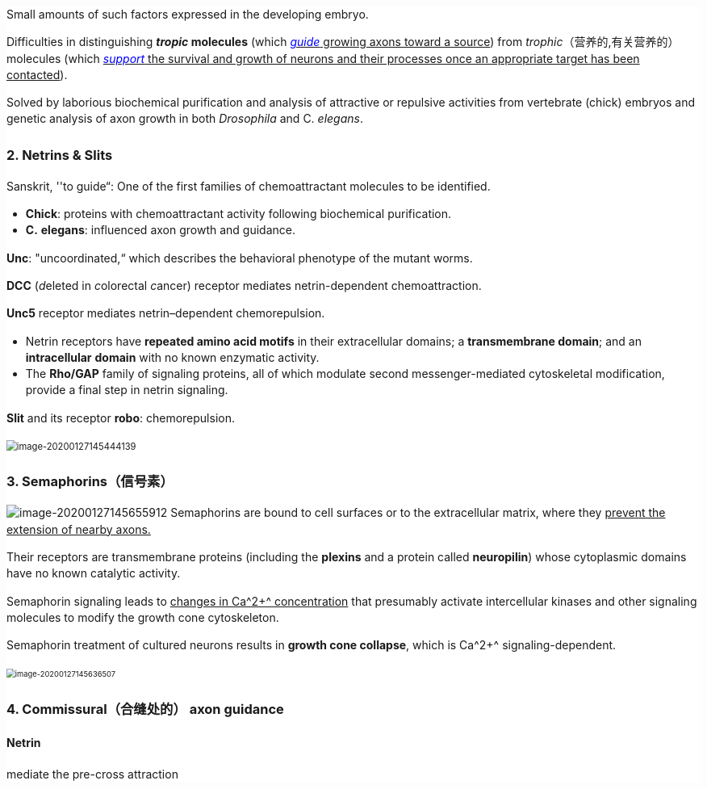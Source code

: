 Small amounts of such factors expressed in the developing embryo. 

Difficulties in distinguishing ***tropic* molecules** (which <u>*<font color="0000FF">guide</font>* growing axons toward a source</u>) from *trophic*（营养的,有关营养的） molecules (which <u>*<font color="0000FF">support</font>* the survival and growth of neurons and their processes once an appropriate target has been contacted</u>). 

Solved by laborious biochemical purification and analysis of attractive or repulsive activities from vertebrate (chick) embryos and genetic analysis of axon growth in both *Drosophila* and C. *elegans*.

### 2. Netrins & Slits 

Sanskrit, ''to guide“: One of the first families of chemoattractant molecules to be identified.

+ **Chick**: proteins with chemoattractant activity following biochemical purification.
+ **C.** **elegans**: influenced axon growth and guidance. 

**Unc**: "uncoordinated,“ which describes the behavioral phenotype of the mutant worms. 

**DCC** (*d*eleted in *c*olorectal *c*ancer) receptor mediates netrin-dependent chemoattraction. 

**Unc5** receptor mediates netrin–dependent chemorepulsion. 

+ Netrin receptors have **repeated amino acid motifs** in their extracellular domains; a **transmembrane domain**; and an **intracellular** **domain** with no known enzymatic activity. 
+ The **Rho/GAP** family of signaling proteins, all of which modulate second messenger-mediated cytoskeletal modification, provide a final step in netrin signaling.

**Slit** and its receptor **robo**: chemorepulsion.

<img src="https://20190531-1259353497.cos.ap-guangzhou.myqcloud.com/image-20200127145444139.png" alt="image-20200127145444139" style="zoom:80%;" />

### 3. Semaphorins（信号素）

<img src="https://20190531-1259353497.cos.ap-guangzhou.myqcloud.com/image-20200127145655912.png" alt="image-20200127145655912" style="zoom:100%;" />
Semaphorins are bound to cell surfaces or to the extracellular matrix, where they <u>prevent the extension of nearby axons.</u> 

Their receptors are transmembrane proteins (including the **plexins** and a protein called **neuropilin**) whose cytoplasmic domains have no known catalytic activity. 

Semaphorin signaling leads to <u>changes in Ca^2+^ concentration</u> that presumably activate intercellular kinases and other signaling molecules to modify the growth cone cytoskeleton. 

Semaphorin treatment of cultured neurons results in **growth cone collapse**, which is Ca^2+^ signaling-dependent.

<img src="https://20190531-1259353497.cos.ap-guangzhou.myqcloud.com/image-20200127145636507.png" alt="image-20200127145636507" style="zoom: 67%;" />

### 4. Commissural（合缝处的） axon guidance

#### Netrin

mediate the pre-cross attraction
